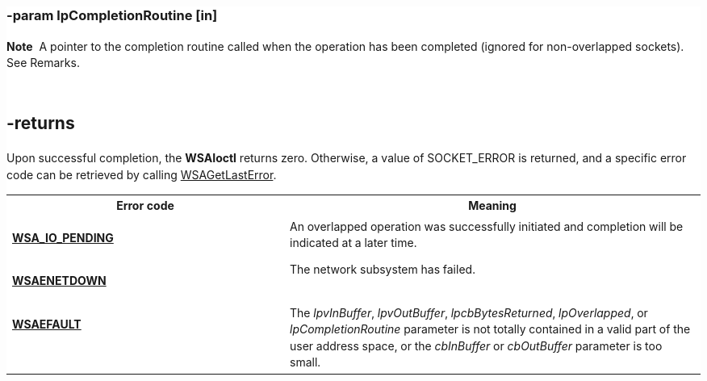 ### -param lpCompletionRoutine [in]

<div class="alert"><b>Note</b>  A pointer to the completion routine called when the operation has been completed (ignored for non-overlapped sockets). See Remarks.</div>
<div> </div>

## -returns



Upon successful completion, the 
<b>WSAIoctl</b> returns zero. Otherwise, a value of SOCKET_ERROR is returned, and a specific error code can be retrieved by calling 
<a href="https://docs.microsoft.com/windows/desktop/api/winsock/nf-winsock-wsagetlasterror">WSAGetLastError</a>.

<table>
<tr>
<th>Error code</th>
<th>Meaning</th>
</tr>
<tr>
<td width="40%">
<dl>
<dt><b><a href="https://docs.microsoft.com/windows/desktop/WinSock/windows-sockets-error-codes-2">WSA_IO_PENDING</a></b></dt>
</dl>
</td>
<td width="60%">
An overlapped operation was successfully initiated and completion will be indicated at a later time.

</td>
</tr>
<tr>
<td width="40%">
<dl>
<dt><b><a href="https://docs.microsoft.com/windows/desktop/WinSock/windows-sockets-error-codes-2">WSAENETDOWN</a></b></dt>
</dl>
</td>
<td width="60%">
The network subsystem has failed.

</td>
</tr>
<tr>
<td width="40%">
<dl>
<dt><b><a href="https://docs.microsoft.com/windows/desktop/WinSock/windows-sockets-error-codes-2">WSAEFAULT</a></b></dt>
</dl>
</td>
<td width="60%">
The <i>lpvInBuffer</i>, <i>lpvOutBuffer</i>, <i>lpcbBytesReturned</i>, <i>lpOverlapped</i>, or <i>lpCompletionRoutine</i> parameter is not totally contained in a valid part of the user address space, or the <i>cbInBuffer</i> or <i>cbOutBuffer</i> parameter is too small.
